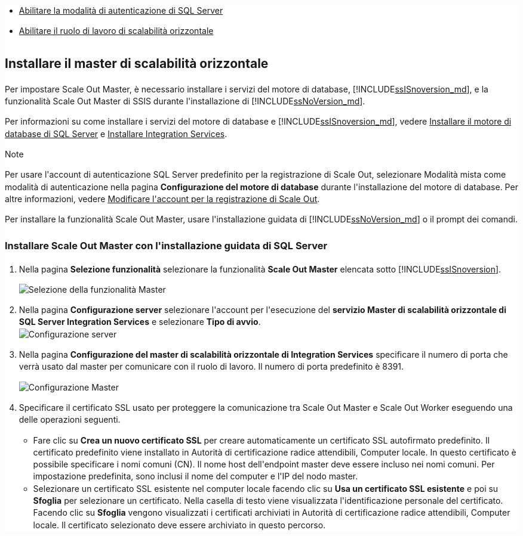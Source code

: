 * [Abilitare la modalità di autenticazione di SQL Server](#EnableAuth)

* [Abilitare il ruolo di lavoro di scalabilità orizzontale](#EnableWorker)

## <a name="InstallMaster"></a> Installare il master di scalabilità orizzontale

Per impostare Scale Out Master, è necessario installare i servizi del motore di database, [!INCLUDE[ssISnoversion_md](../../includes/ssisnoversion-md.md)], e la funzionalità Scale Out Master di SSIS durante l'installazione di [!INCLUDE[ssNoVersion_md](../../includes/ssnoversion-md.md)]. 

Per informazioni su come installare i servizi del motore di database e [!INCLUDE[ssISnoversion_md](../../includes/ssisnoversion-md.md)], vedere [Installare il motore di database di SQL Server](../../database-engine/install-windows/install-sql-server-database-engine.md) e [Installare Integration Services](../install-windows/install-integration-services.md).

> [!NOTE]
> Per usare l'account di autenticazione SQL Server predefinito per la registrazione di Scale Out, selezionare Modalità mista come modalità di autenticazione nella pagina **Configurazione del motore di database** durante l'installazione del motore di database. Per altre informazioni, vedere [Modificare l'account per la registrazione di Scale Out](change-logdb-account.md).

Per installare la funzionalità Scale Out Master, usare l'installazione guidata di [!INCLUDE[ssNoVersion_md](../../includes/ssnoversion-md.md)] o il prompt dei comandi.

### <a name="install-scale-out-master-with-the-sql-server-installation-wizard"></a>Installare Scale Out Master con l'installazione guidata di SQL Server
1.  Nella pagina **Selezione funzionalità** selezionare la funzionalità **Scale Out Master** elencata sotto [!INCLUDE[ssISnoversion](../../includes/ssisnoversion-md.md)].   
  
    ![Selezione della funzionalità Master](media/feature-select-master.PNG)
  
2.  Nella pagina **Configurazione server** selezionare l'account per l'esecuzione del **servizio Master di scalabilità orizzontale di SQL Server Integration Services** e selezionare **Tipo di avvio**.  
    ![Configurazione server](media/server-config.PNG)

3.  Nella pagina **Configurazione del master di scalabilità orizzontale di Integration Services** specificare il numero di porta che verrà usato dal master per comunicare con il ruolo di lavoro. Il numero di porta predefinito è 8391.  

    ![Configurazione Master](media/master-config.PNG "Configurazione Master")

4.  Specificare il certificato SSL usato per proteggere la comunicazione tra Scale Out Master e Scale Out Worker eseguendo una delle operazioni seguenti.
    * Fare clic su **Crea un nuovo certificato SSL** per creare automaticamente un certificato SSL autofirmato predefinito.  Il certificato predefinito viene installato in Autorità di certificazione radice attendibili, Computer locale. In questo certificato è possibile specificare i nomi comuni (CN). Il nome host dell'endpoint master deve essere incluso nei nomi comuni. Per impostazione predefinita, sono inclusi il nome del computer e l'IP del nodo master.
    * Selezionare un certificato SSL esistente nel computer locale facendo clic su **Usa un certificato SSL esistente** e poi su **Sfoglia** per selezionare un certificato. Nella casella di testo viene visualizzata l'identificazione personale del certificato. Facendo clic su **Sfoglia** vengono visualizzati i certificati archiviati in Autorità di certificazione radice attendibili, Computer locale. Il certificato selezionato deve essere archiviato in questo percorso.       
